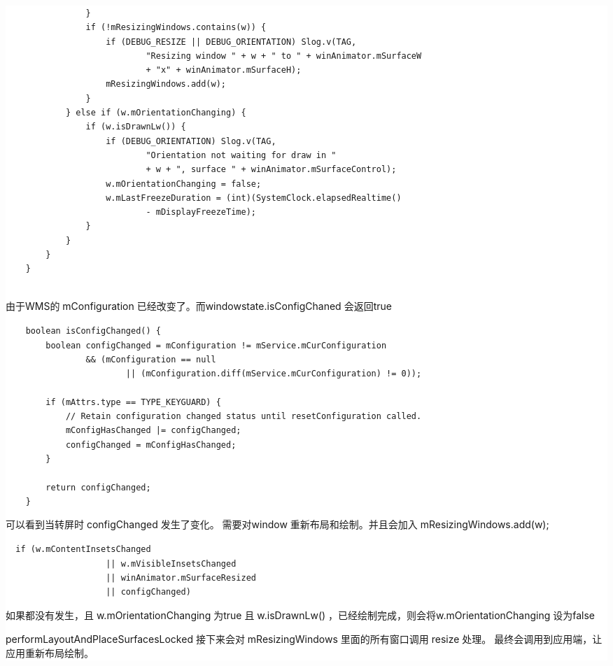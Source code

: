 ```
                }
                if (!mResizingWindows.contains(w)) {
                    if (DEBUG_RESIZE || DEBUG_ORIENTATION) Slog.v(TAG,
                            "Resizing window " + w + " to " + winAnimator.mSurfaceW
                            + "x" + winAnimator.mSurfaceH);
                    mResizingWindows.add(w);
                }
            } else if (w.mOrientationChanging) {
                if (w.isDrawnLw()) {
                    if (DEBUG_ORIENTATION) Slog.v(TAG,
                            "Orientation not waiting for draw in "
                            + w + ", surface " + winAnimator.mSurfaceControl);
                    w.mOrientationChanging = false;
                    w.mLastFreezeDuration = (int)(SystemClock.elapsedRealtime()
                            - mDisplayFreezeTime);
                }
            }
        }
    }
	
```

由于WMS的 mConfiguration 已经改变了。而windowstate.isConfigChaned 会返回true

```
    boolean isConfigChanged() {
        boolean configChanged = mConfiguration != mService.mCurConfiguration
                && (mConfiguration == null
                        || (mConfiguration.diff(mService.mCurConfiguration) != 0));
 
        if (mAttrs.type == TYPE_KEYGUARD) {
            // Retain configuration changed status until resetConfiguration called.
            mConfigHasChanged |= configChanged;
            configChanged = mConfigHasChanged;
        }
 
        return configChanged;
    }
```

  可以看到当转屏时 configChanged 发生了变化。 需要对window 重新布局和绘制。并且会加入   mResizingWindows.add(w);
  
```
  if (w.mContentInsetsChanged
                    || w.mVisibleInsetsChanged
                    || winAnimator.mSurfaceResized
                    || configChanged) 
```

如果都没有发生，且 w.mOrientationChanging 为true 且 w.isDrawnLw() ，已经绘制完成，则会将w.mOrientationChanging 设为false

performLayoutAndPlaceSurfacesLocked 接下来会对 mResizingWindows 里面的所有窗口调用 resize 处理。 最终会调用到应用端，让应用重新布局绘制。
